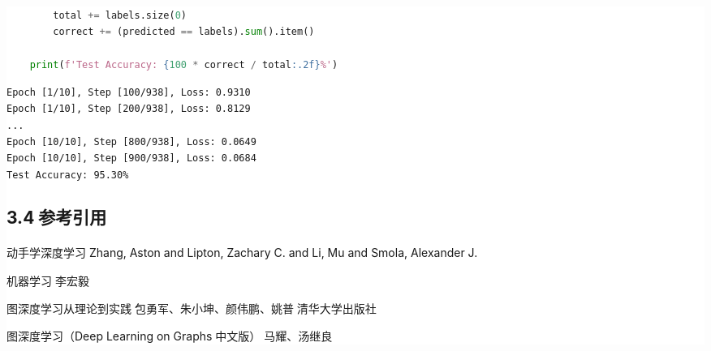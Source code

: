 ```python
        total += labels.size(0)
        correct += (predicted == labels).sum().item()

    print(f'Test Accuracy: {100 * correct / total:.2f}%')
```
```
Epoch [1/10], Step [100/938], Loss: 0.9310
Epoch [1/10], Step [200/938], Loss: 0.8129
...
Epoch [10/10], Step [800/938], Loss: 0.0649
Epoch [10/10], Step [900/938], Loss: 0.0684
Test Accuracy: 95.30%
```

## 3.4 参考引用
动手学深度学习 Zhang, Aston and Lipton, Zachary C. and Li, Mu and Smola, Alexander J.

机器学习 李宏毅

图深度学习从理论到实践 包勇军、朱小坤、颜伟鹏、姚普 清华大学出版社

图深度学习（Deep Learning on Graphs 中文版） 马耀、汤继良